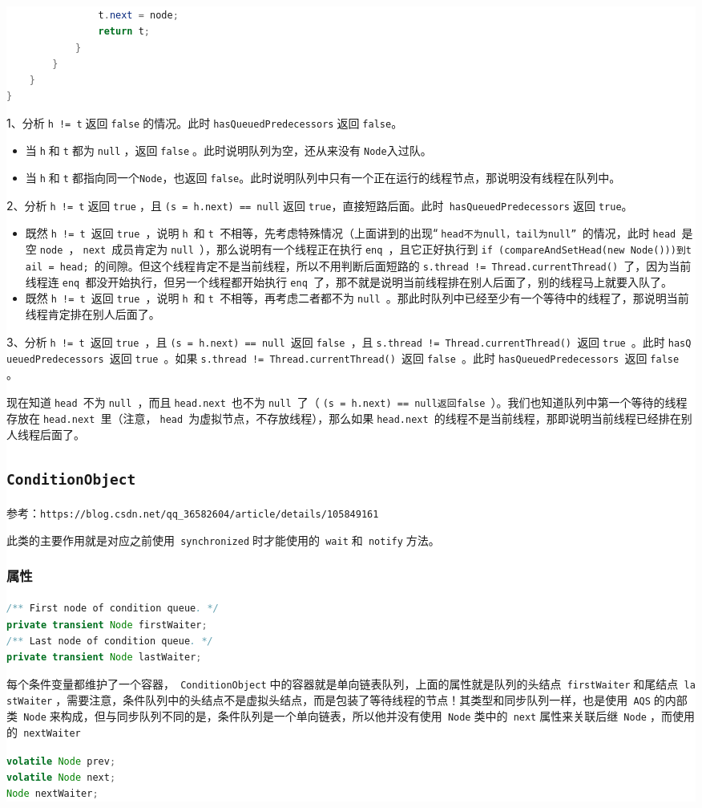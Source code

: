 ```java
                t.next = node;
                return t;
            }
        }
    }
}
```



1、分析 `h != t` 返回 `false` 的情况。此时 `hasQueuedPredecessors` 返回 `false`。

* 当 `h` 和 `t` 都为 `null` ，返回 `false` 。此时说明队列为空，还从来没有 `Node`入过队。

* 当 `h` 和 `t` 都指向同一个`Node`，也返回 `false`。此时说明队列中只有一个正在运行的线程节点，那说明没有线程在队列中。


2、分析 `h != t` 返回 `true` ，且 `(s = h.next) == null` 返回 `true`，直接短路后面。此时` hasQueuedPredecessors` 返回 `true`。

* 既然 `h != t `返回 `true `，说明 `h `和 `t `不相等，先考虑特殊情况（上面讲到的出现“ `head不为null，tail为null” `的情况，此时 `head `是空 `node `， `next `成员肯定为 `null `），那么说明有一个线程正在执行 `enq `，且它正好执行到 `if (compareAndSetHead(new Node()))到tail = head; `的间隙。但这个线程肯定不是当前线程，所以不用判断后面短路的 `s.thread != Thread.currentThread() `了，因为当前线程连 `enq `都没开始执行，但另一个线程都开始执行 `enq `了，那不就是说明当前线程排在别人后面了，别的线程马上就要入队了。
* 既然 `h != t `返回 `true `，说明 `h `和 `t `不相等，再考虑二者都不为 `null `。那此时队列中已经至少有一个等待中的线程了，那说明当前线程肯定排在别人后面了。

3、分析 `h != t `返回 `true `，且 `(s = h.next) == null `返回 `false `，且 `s.thread != Thread.currentThread() `返回 `true `。此时 `hasQueuedPredecessors `返回 `true `。如果 `s.thread != Thread.currentThread() `返回 `false `。此时 `hasQueuedPredecessors `返回 `false `。

现在知道 `head `不为 `null `，而且 `head.next `也不为 `null `了（ `(s = h.next) == null返回false `）。我们也知道队列中第一个等待的线程存放在 `head.next `里（注意， `head `为虚拟节点，不存放线程），那么如果 `head.next `的线程不是当前线程，那即说明当前线程已经排在别人线程后面了。



## `ConditionObject`

参考：`https://blog.csdn.net/qq_36582604/article/details/105849161`

此类的主要作用就是对应之前使用` synchronized` 时才能使用的` wait` 和` notify` 方法。

### 属性

```java
/** First node of condition queue. */
private transient Node firstWaiter;
/** Last node of condition queue. */
private transient Node lastWaiter;
```

每个条件变量都维护了一个容器，` ConditionObject` 中的容器就是单向链表队列，上面的属性就是队列的头结点` firstWaiter` 和尾结点` lastWaiter` ，需要注意，条件队列中的头结点不是虚拟头结点，而是包装了等待线程的节点！其类型和同步队列一样，也是使用` AQS` 的内部类` Node` 来构成，但与同步队列不同的是，条件队列是一个单向链表，所以他并没有使用` Node` 类中的` next` 属性来关联后继` Node` ，而使用的` nextWaiter` 

```java
volatile Node prev;
volatile Node next;
Node nextWaiter;
```

